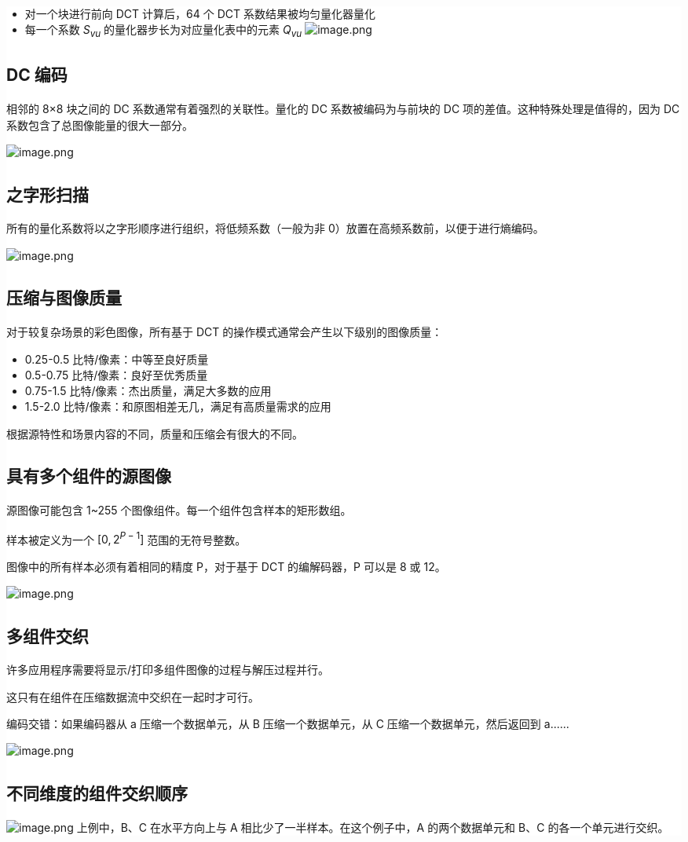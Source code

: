 - 对一个块进行前向 DCT 计算后，64 个 DCT 系数结果被均匀量化器量化
- 每一个系数 $S_{vu}$ 的量化器步长为对应量化表中的元素 $Q_{vu}$
  ![image.png](https://cdn.gallery.uuanqin.top/img/20231102202014.webp)

## DC 编码

相邻的 8×8 块之间的 DC 系数通常有着强烈的关联性。量化的 DC 系数被编码为与前块的 DC 项的差值。这种特殊处理是值得的，因为 DC 系数包含了总图像能量的很大一部分。

![image.png](https://cdn.gallery.uuanqin.top/img/20231102202041.webp)

## 之字形扫描

所有的量化系数将以之字形顺序进行组织，将低频系数（一般为非 0）放置在高频系数前，以便于进行熵编码。

![image.png](https://cdn.gallery.uuanqin.top/img/20231102202052.webp)

## 压缩与图像质量

对于较复杂场景的彩色图像，所有基于 DCT 的操作模式通常会产生以下级别的图像质量：

- 0.25-0.5 比特/像素：中等至良好质量
- 0.5-0.75 比特/像素：良好至优秀质量
- 0.75-1.5 比特/像素：杰出质量，满足大多数的应用
- 1.5-2.0 比特/像素：和原图相差无几，满足有高质量需求的应用

根据源特性和场景内容的不同，质量和压缩会有很大的不同。

## 具有多个组件的源图像

源图像可能包含 1~255 个图像组件。每一个组件包含样本的矩形数组。

样本被定义为一个 $[0, 2^{P-1}]$ 范围的无符号整数。

图像中的所有样本必须有着相同的精度 P，对于基于 DCT 的编解码器，P 可以是 8 或 12。

![image.png](https://cdn.gallery.uuanqin.top/img/20231102202132.webp)

## 多组件交织

许多应用程序需要将显示/打印多组件图像的过程与解压过程并行。

这只有在组件在压缩数据流中交织在一起时才可行。

编码交错：如果编码器从 a 压缩一个数据单元，从 B 压缩一个数据单元，从 C 压缩一个数据单元，然后返回到 a......

![image.png](https://cdn.gallery.uuanqin.top/img/20231102202143.webp)

## 不同维度的组件交织顺序

![image.png](https://cdn.gallery.uuanqin.top/img/20231102202151.webp)
上例中，B、C 在水平方向上与 A 相比少了一半样本。在这个例子中，A 的两个数据单元和 B、C 的各一个单元进行交织。
